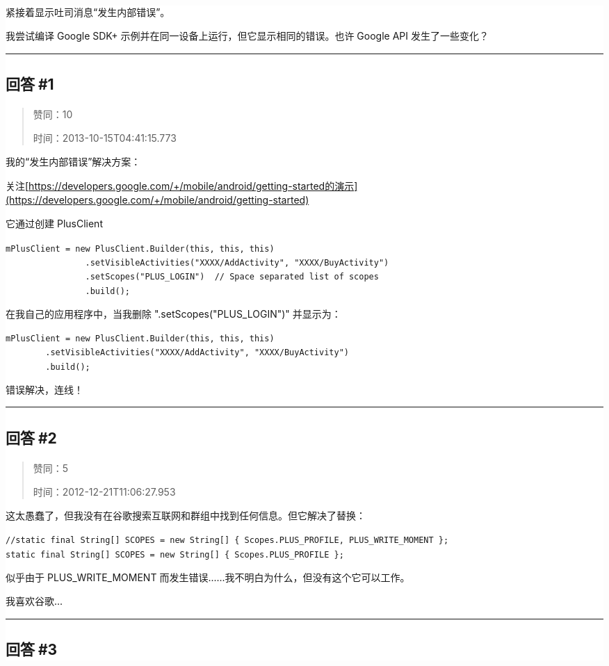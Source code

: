 紧接着显示吐司消息“发生内部错误”。

我尝试编译 Google SDK+ 示例并在同一设备上运行，但它显示相同的错误。也许 Google API 发生了一些变化？

* * *

## 回答 #1

> 赞同：10
> 
> 时间：2013-10-15T04:41:15.773

我的“发生内部错误”解决方案：

关注[https://developers.google.com/+/mobile/android/getting-started的演示](https://developers.google.com/+/mobile/android/getting-started)

它通过创建 PlusClient

```
mPlusClient = new PlusClient.Builder(this, this, this)
                .setVisibleActivities("XXXX/AddActivity", "XXXX/BuyActivity")
                .setScopes("PLUS_LOGIN")  // Space separated list of scopes
                .build(); 
```

在我自己的应用程序中，当我删除 ".setScopes("PLUS_LOGIN")" 并显示为：

```
mPlusClient = new PlusClient.Builder(this, this, this)
        .setVisibleActivities("XXXX/AddActivity", "XXXX/BuyActivity")
        .build(); 
```

错误解决，连线！

* * *

## 回答 #2

> 赞同：5
> 
> 时间：2012-12-21T11:06:27.953

这太愚蠢了，但我没有在谷歌搜索互联网和群组中找到任何信息。但它解决了替换：

```
//static final String[] SCOPES = new String[] { Scopes.PLUS_PROFILE, PLUS_WRITE_MOMENT };
static final String[] SCOPES = new String[] { Scopes.PLUS_PROFILE }; 
```

似乎由于 PLUS_WRITE_MOMENT 而发生错误......我不明白为什么，但没有这个它可以工作。

我喜欢谷歌...

* * *

## 回答 #3
